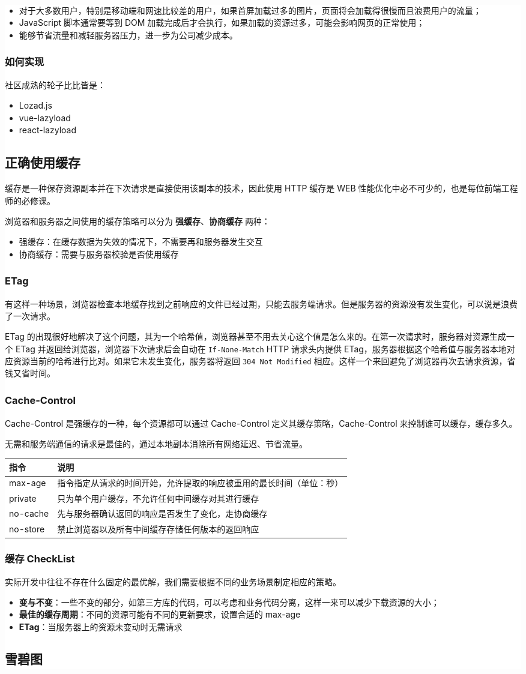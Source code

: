 *   对于大多数用户，特别是移动端和网速比较差的用户，如果首屏加载过多的图片，页面将会加载得很慢而且浪费用户的流量；
*   JavaScript 脚本通常要等到 DOM 加载完成后才会执行，如果加载的资源过多，可能会影响网页的正常使用；
*   能够节省流量和减轻服务器压力，进一步为公司减少成本。

### 如何实现

社区成熟的轮子比比皆是：

*   Lozad.js
*   vue-lazyload
*   react-lazyload

## 正确使用缓存

缓存是一种保存资源副本并在下次请求是直接使用该副本的技术，因此使用 HTTP 缓存是 WEB 性能优化中必不可少的，也是每位前端工程师的必修课。

浏览器和服务器之间使用的缓存策略可以分为 **强缓存**、**协商缓存** 两种：

*   强缓存：在缓存数据为失效的情况下，不需要再和服务器发生交互
*   协商缓存：需要与服务器校验是否使用缓存

### ETag

有这样一种场景，浏览器检查本地缓存找到之前响应的文件已经过期，只能去服务端请求。但是服务器的资源没有发生变化，可以说是浪费了一次请求。

ETag 的出现很好地解决了这个问题，其为一个哈希值，浏览器甚至不用去关心这个值是怎么来的。在第一次请求时，服务器对资源生成一个 ETag 并返回给浏览器，浏览器下次请求后会自动在 `If-None-Match` HTTP 请求头内提供 ETag，服务器根据这个哈希值与服务器本地对应资源当前的哈希进行比对。如果它未发生变化，服务器将返回 `304 Not Modified` 相应。这样一个来回避免了浏览器再次去请求资源，省钱又省时间。

### Cache-Control

Cache-Control 是强缓存的一种，每个资源都可以通过 Cache-Control 定义其缓存策略，Cache-Control 来控制谁可以缓存，缓存多久。

无需和服务端通信的请求是最佳的，通过本地副本消除所有网络延迟、节省流量。

| 指令     | 说明                                                         |
| :------- | :----------------------------------------------------------- |
| max-age  | 指令指定从请求的时间开始，允许提取的响应被重用的最长时间（单位：秒） |
| private  | 只为单个用户缓存，不允许任何中间缓存对其进行缓存             |
| no-cache | 先与服务器确认返回的响应是否发生了变化，走协商缓存           |
| no-store | 禁止浏览器以及所有中间缓存存储任何版本的返回响应             |

### 缓存 CheckList

实际开发中往往不存在什么固定的最优解，我们需要根据不同的业务场景制定相应的策略。

*   **变与不变**：一些不变的部分，如第三方库的代码，可以考虑和业务代码分离，这样一来可以减少下载资源的大小；
*   **最佳的缓存周期**：不同的资源可能有不同的更新要求，设置合适的 max-age
*   **ETag**：当服务器上的资源未变动时无需请求

## 雪碧图
